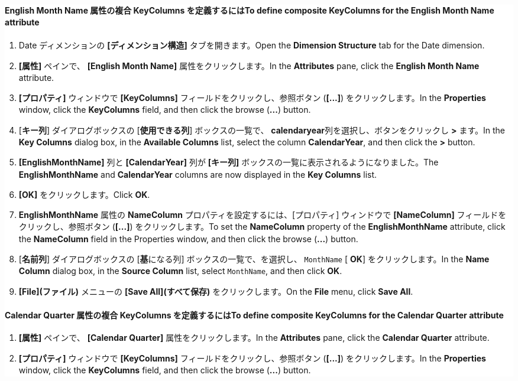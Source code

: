 #### <a name="to-define-composite-keycolumns-for-the-english-month-name-attribute"></a><span data-ttu-id="a11d8-188">English Month Name 属性の複合 KeyColumns を定義するには</span><span class="sxs-lookup"><span data-stu-id="a11d8-188">To define composite KeyColumns for the English Month Name attribute</span></span>  
  
1.  <span data-ttu-id="a11d8-189">Date ディメンションの **[ディメンション構造]** タブを開きます。</span><span class="sxs-lookup"><span data-stu-id="a11d8-189">Open the **Dimension Structure** tab for the Date dimension.</span></span>  
  
2.  <span data-ttu-id="a11d8-190">**[属性]** ペインで、 **[English Month Name]** 属性をクリックします。</span><span class="sxs-lookup"><span data-stu-id="a11d8-190">In the **Attributes** pane, click the **English Month Name** attribute.</span></span>  
  
3.  <span data-ttu-id="a11d8-191">**[プロパティ]** ウィンドウで **[KeyColumns]** フィールドをクリックし、参照ボタン (**[...]**) をクリックします。</span><span class="sxs-lookup"><span data-stu-id="a11d8-191">In the **Properties** window, click the **KeyColumns** field, and then click the browse (**...**) button.</span></span>  
  
4.  <span data-ttu-id="a11d8-192">[**キー列**] ダイアログボックスの [**使用できる列**] ボックスの一覧で、 **calendaryear**列を選択し、ボタンをクリックし **>** ます。</span><span class="sxs-lookup"><span data-stu-id="a11d8-192">In the **Key Columns** dialog box, in the **Available Columns** list, select the column **CalendarYear**, and then click the **>** button.</span></span>  
  
5.  <span data-ttu-id="a11d8-193">**[EnglishMonthName]** 列と **[CalendarYear]** 列が **[キー列]** ボックスの一覧に表示されるようになりました。</span><span class="sxs-lookup"><span data-stu-id="a11d8-193">The **EnglishMonthName** and **CalendarYear** columns are now displayed in the **Key Columns** list.</span></span>  
  
6.  <span data-ttu-id="a11d8-194">**[OK]** をクリックします。</span><span class="sxs-lookup"><span data-stu-id="a11d8-194">Click **OK**.</span></span>  
  
7.  <span data-ttu-id="a11d8-195">**EnglishMonthName** 属性の **NameColumn** プロパティを設定するには、[プロパティ] ウィンドウで **[NameColumn]** フィールドをクリックし、参照ボタン (**[...]**) をクリックします。</span><span class="sxs-lookup"><span data-stu-id="a11d8-195">To set the **NameColumn** property of the **EnglishMonthName** attribute, click the **NameColumn** field in the Properties window, and then click the browse (**...**) button.</span></span>  
  
8.  <span data-ttu-id="a11d8-196">[**名前列**] ダイアログボックスの [**基**になる列] ボックスの一覧で、を選択し、 `MonthName` [ **OK**] をクリックします。</span><span class="sxs-lookup"><span data-stu-id="a11d8-196">In the **Name Column** dialog box, in the **Source Column** list, select `MonthName`, and then click **OK**.</span></span>  
  
9. <span data-ttu-id="a11d8-197">**[File]\(ファイル\)** メニューの **[Save All]\(すべて保存\)** をクリックします。</span><span class="sxs-lookup"><span data-stu-id="a11d8-197">On the **File** menu, click **Save All**.</span></span>  
  
#### <a name="to-define-composite-keycolumns-for-the-calendar-quarter-attribute"></a><span data-ttu-id="a11d8-198">Calendar Quarter 属性の複合 KeyColumns を定義するには</span><span class="sxs-lookup"><span data-stu-id="a11d8-198">To define composite KeyColumns for the Calendar Quarter attribute</span></span>  
  
1.  <span data-ttu-id="a11d8-199">**[属性]** ペインで、 **[Calendar Quarter]** 属性をクリックします。</span><span class="sxs-lookup"><span data-stu-id="a11d8-199">In the **Attributes** pane, click the **Calendar Quarter** attribute.</span></span>  
  
2.  <span data-ttu-id="a11d8-200">**[プロパティ]** ウィンドウで **[KeyColumns]** フィールドをクリックし、参照ボタン (**[...]**) をクリックします。</span><span class="sxs-lookup"><span data-stu-id="a11d8-200">In the **Properties** window, click the **KeyColumns** field, and then click the browse (**...**) button.</span></span>  
  